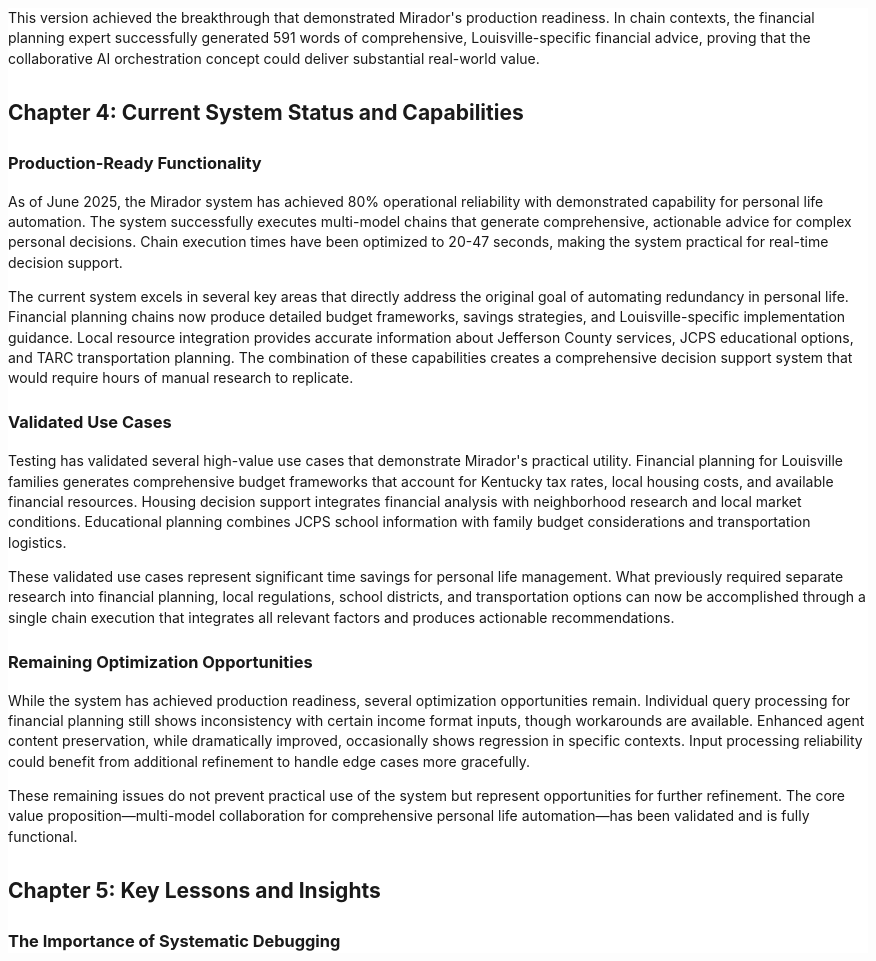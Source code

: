 This version achieved the breakthrough that demonstrated Mirador's production readiness. In chain contexts, the financial planning expert successfully generated 591 words of comprehensive, Louisville-specific financial advice, proving that the collaborative AI orchestration concept could deliver substantial real-world value.



## Chapter 4: Current System Status and Capabilities

### Production-Ready Functionality

As of June 2025, the Mirador system has achieved 80% operational reliability with demonstrated capability for personal life automation. The system successfully executes multi-model chains that generate comprehensive, actionable advice for complex personal decisions. Chain execution times have been optimized to 20-47 seconds, making the system practical for real-time decision support.

The current system excels in several key areas that directly address the original goal of automating redundancy in personal life. Financial planning chains now produce detailed budget frameworks, savings strategies, and Louisville-specific implementation guidance. Local resource integration provides accurate information about Jefferson County services, JCPS educational options, and TARC transportation planning. The combination of these capabilities creates a comprehensive decision support system that would require hours of manual research to replicate.

### Validated Use Cases

Testing has validated several high-value use cases that demonstrate Mirador's practical utility. Financial planning for Louisville families generates comprehensive budget frameworks that account for Kentucky tax rates, local housing costs, and available financial resources. Housing decision support integrates financial analysis with neighborhood research and local market conditions. Educational planning combines JCPS school information with family budget considerations and transportation logistics.

These validated use cases represent significant time savings for personal life management. What previously required separate research into financial planning, local regulations, school districts, and transportation options can now be accomplished through a single chain execution that integrates all relevant factors and produces actionable recommendations.

### Remaining Optimization Opportunities

While the system has achieved production readiness, several optimization opportunities remain. Individual query processing for financial planning still shows inconsistency with certain income format inputs, though workarounds are available. Enhanced agent content preservation, while dramatically improved, occasionally shows regression in specific contexts. Input processing reliability could benefit from additional refinement to handle edge cases more gracefully.

These remaining issues do not prevent practical use of the system but represent opportunities for further refinement. The core value proposition—multi-model collaboration for comprehensive personal life automation—has been validated and is fully functional.

## Chapter 5: Key Lessons and Insights

### The Importance of Systematic Debugging
